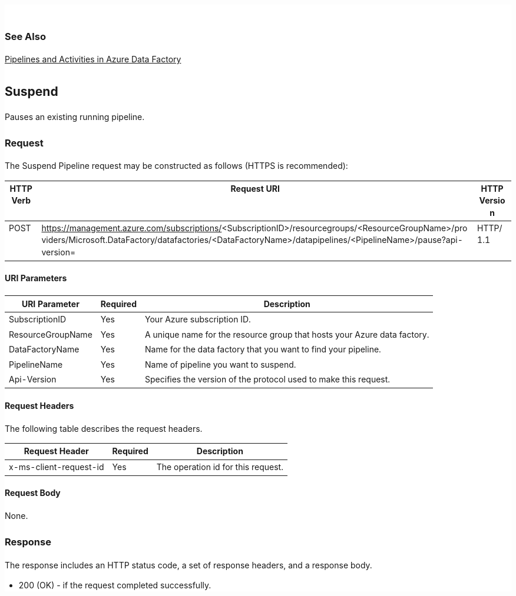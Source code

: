 ```  
  
```  
  
### See Also  
[Pipelines and Activities in Azure Data Factory](https://azure.microsoft.com/documentation/articles/data-factory-create-pipelines/)  
  
  

## Suspend
Pauses an existing running pipeline.  
  
### Request  
 The Suspend Pipeline request may be constructed as follows (HTTPS is recommended):  
  
|**HTTP Verb**|**Request URI**|**HTTP Version**|  
|-|-|-|  
|POST|https://management.azure.com/subscriptions/<SubscriptionID\>/resourcegroups/<ResourceGroupName\>/providers/Microsoft.DataFactory/datafactories/<DataFactoryName\>/datapipelines/<PipelineName\>/pause?api-version=<Api-Version>|HTTP/1.1|  
  
#### URI Parameters  
  
|**URI Parameter**|**Required**|**Description**|  
|-|-|-|  
|SubscriptionID|Yes|Your Azure subscription ID.|  
|ResourceGroupName|Yes|A unique name for the resource group that hosts your Azure data factory.|  
|DataFactoryName|Yes|Name for the data factory that you want to find your pipeline.|  
|PipelineName|Yes|Name of pipeline you want to suspend.|  
|Api-Version|Yes|Specifies the version of the protocol used to make this request.|  
  
#### Request Headers  
 The following table describes the request headers.  
  
|**Request Header**|**Required**|**Description**|  
|-|-|-|  
|x-ms-client-request-id|Yes|The operation id for this request.|  
  
#### Request Body  
 None.  
  
### Response  
 The response includes an HTTP status code, a set of response headers, and a response body.  
  
-   200 (OK) - if the request completed successfully.  
  